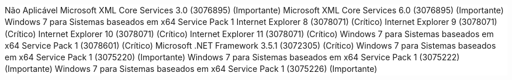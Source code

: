 </td>
<td style="border:1px solid black;">
Não Aplicável

</td>
<td style="border:1px solid black;">
Microsoft XML Core Services 3.0  
(3076895)  
(Importante)  
Microsoft XML Core Services 6.0  
(3076895)  
(Importante)

</td>
</tr>
<tr>
<td style="border:1px solid black;">
Windows 7 para Sistemas baseados em x64 Service Pack 1

</td>
<td style="border:1px solid black;">
Internet Explorer 8  
(3078071)  
(Crítico)  
Internet Explorer 9  
(3078071)  
(Crítico)  
Internet Explorer 10  
(3078071)  
(Crítico)  
Internet Explorer 11  
(3078071)  
(Crítico)

</td>
<td style="border:1px solid black;">
Windows 7 para Sistemas baseados em x64 Service Pack 1  
(3078601)  
(Crítico)  
Microsoft .NET Framework 3.5.1  
(3072305)  
(Crítico)

</td>
<td style="border:1px solid black;">
Windows 7 para Sistemas baseados em x64 Service Pack 1  
(3075220)  
(Importante)  
Windows 7 para Sistemas baseados em x64 Service Pack 1  
(3075222)  
(Importante)  
Windows 7 para Sistemas baseados em x64 Service Pack 1  
(3075226)  
(Importante)
